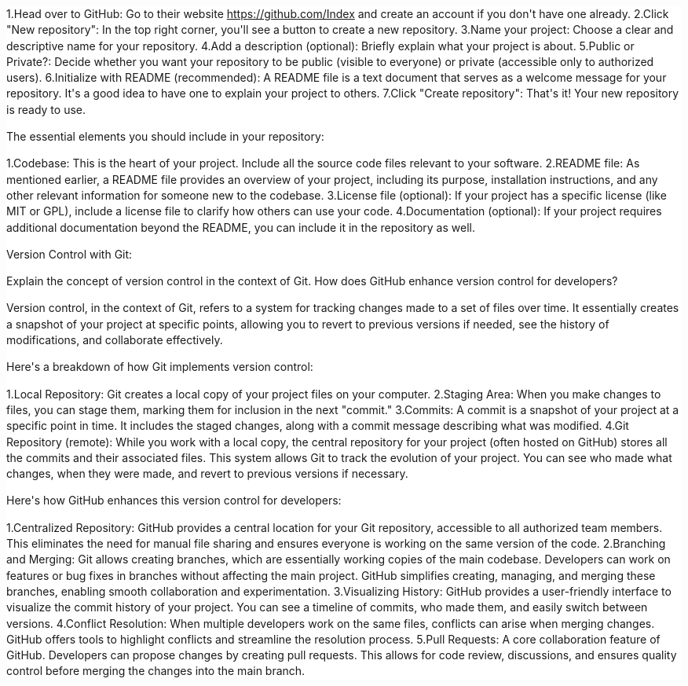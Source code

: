 1.Head over to GitHub: Go to their website https://github.com/Index and create an account if you don't have one already.
2.Click "New repository": In the top right corner, you'll see a button to create a new repository.
3.Name your project: Choose a clear and descriptive name for your repository.
4.Add a description (optional): Briefly explain what your project is about.
5.Public or Private?: Decide whether you want your repository to be public (visible to everyone) or private (accessible only to authorized users).
6.Initialize with README (recommended): A README file is a text document that serves as a welcome message for your repository. It's a good idea to have one to explain your project to others.
7.Click "Create repository": That's it! Your new repository is ready to use.

The essential elements you should include in your repository:

1.Codebase: This is the heart of your project. Include all the source code files relevant to your software.
2.README file: As mentioned earlier, a README file provides an overview of your project, including its purpose, installation instructions, and any other relevant information for someone new to the codebase.
3.License file (optional): If your project has a specific license (like MIT or GPL), include a license file to clarify how others can use your code.
4.Documentation (optional): If your project requires additional documentation beyond the README, you can include it in the repository as well.



Version Control with Git:

Explain the concept of version control in the context of Git. How does GitHub enhance version control for developers?

Version control, in the context of Git, refers to a system for tracking changes made to a set of files over time. It essentially creates a snapshot of your project at specific points, allowing you to revert to previous versions if needed, see the history of modifications, and collaborate effectively.

Here's a breakdown of how Git implements version control:

1.Local Repository: Git creates a local copy of your project files on your computer.
2.Staging Area: When you make changes to files, you can stage them, marking them for inclusion in the next "commit."
3.Commits: A commit is a snapshot of your project at a specific point in time. It includes the staged changes, along with a commit message describing what was modified.
4.Git Repository (remote): While you work with a local copy, the central repository for your project (often hosted on GitHub) stores all the commits and their associated files.
This system allows Git to track the evolution of your project. You can see who made what changes, when they were made, and revert to previous versions if necessary.

Here's how GitHub enhances this version control for developers:

1.Centralized Repository: GitHub provides a central location for your Git repository, accessible to all authorized team members. This eliminates the need for manual file sharing and ensures everyone is working on the same version of the code.
2.Branching and Merging: Git allows creating branches, which are essentially working copies of the main codebase. Developers can work on features or bug fixes in branches without affecting the main project. GitHub simplifies creating, managing, and merging these branches, enabling smooth collaboration and experimentation.
3.Visualizing History: GitHub provides a user-friendly interface to visualize the commit history of your project. You can see a timeline of commits, who made them, and easily switch between versions.
4.Conflict Resolution: When multiple developers work on the same files, conflicts can arise when merging changes. GitHub offers tools to highlight conflicts and streamline the resolution process.
5.Pull Requests: A core collaboration feature of GitHub. Developers can propose changes by creating pull requests. This allows for code review, discussions, and ensures quality control before merging the changes into the main branch.
